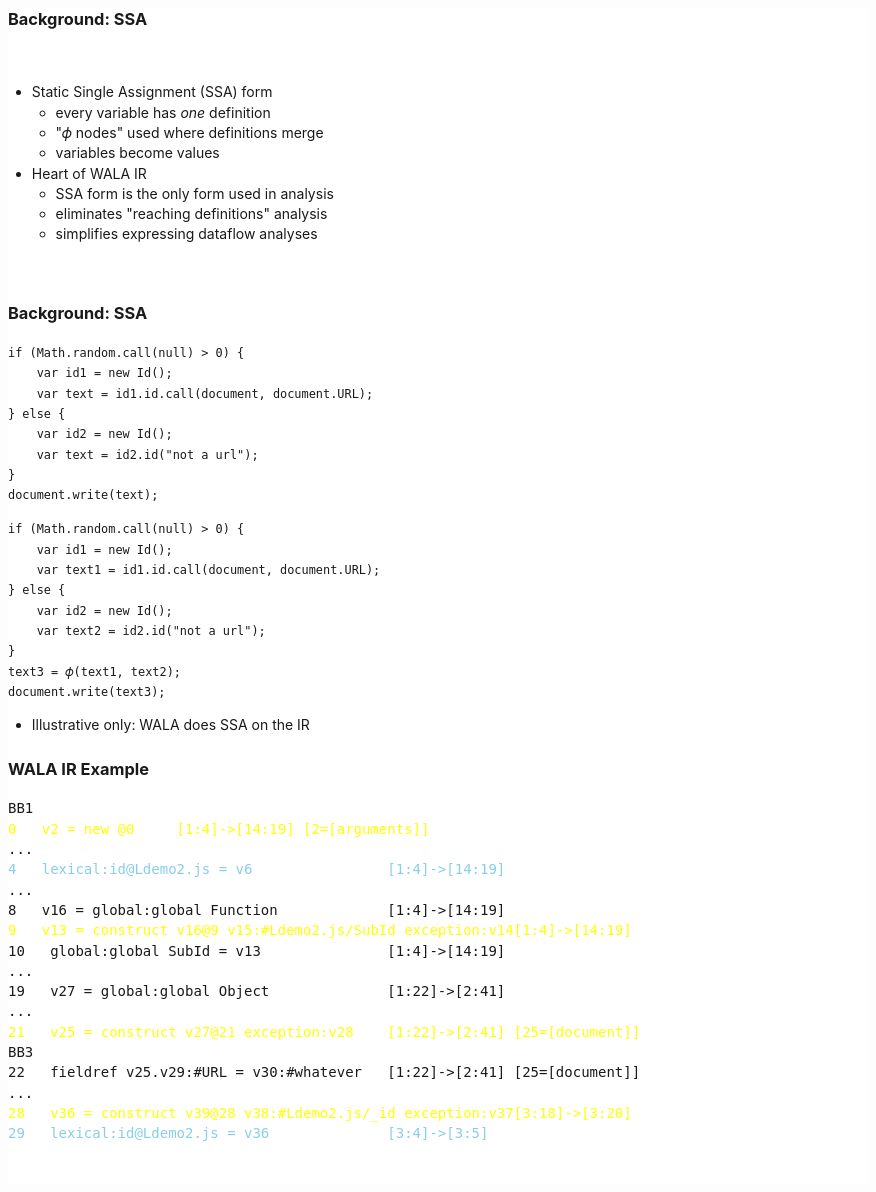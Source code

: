 </section>

<section markdown="1">
<h3>Background: SSA</h3>
<br/>

* Static Single Assignment (SSA) form
  * every variable has *one* definition
  * "𝜙 nodes" used where definitions merge
  * variables become values
* Heart of WALA IR
  * SSA form is the only form used in analysis
  * eliminates "reaching definitions" analysis
  * simplifies expressing dataflow analyses

<br/>
</section>

<section markdown="1">
<h3>Background: SSA</h3>

~~~~
if (Math.random.call(null) > 0) {
    var id1 = new Id();
    var text = id1.id.call(document, document.URL);
} else {
    var id2 = new Id();
    var text = id2.id("not a url");
}
document.write(text);
~~~~
~~~~
if (Math.random.call(null) > 0) {
    var id1 = new Id();
    var text1 = id1.id.call(document, document.URL);
} else {
    var id2 = new Id();
    var text2 = id2.id("not a url");
}
text3 = 𝜙(text1, text2);
document.write(text3);
~~~~

* Illustrative only: WALA does SSA on the IR

</section>

<section>
<h3>WALA IR Example</h3>
<pre>
BB1<span style="color: yellow;">
0   v2 = new <JavaScriptLoader,LArray>@0     [1:4]->[14:19] [2=[arguments]]</span>
...<span style="color: skyblue;">
4   lexical:id@Ldemo2.js = v6                [1:4]->[14:19]</span>
...
8   v16 = global:global Function             [1:4]->[14:19]<span style="color: yellow;">
9   v13 = construct v16@9 v15:#Ldemo2.js/SubId exception:v14[1:4]->[14:19]</span>
10   global:global SubId = v13               [1:4]->[14:19]
...
19   v27 = global:global Object              [1:22]->[2:41]
...<span style="color: yellow;">
21   v25 = construct v27@21 exception:v28    [1:22]->[2:41] [25=[document]]</span>
BB3
22   fieldref v25.v29:#URL = v30:#whatever   [1:22]->[2:41] [25=[document]]
...<span style="color: yellow;">
28   v36 = construct v39@28 v38:#Ldemo2.js/_id exception:v37[3:18]->[3:20]</span><span style="color: skyblue;">
29   lexical:id@Ldemo2.js = v36              [3:4]->[3:5]</span>